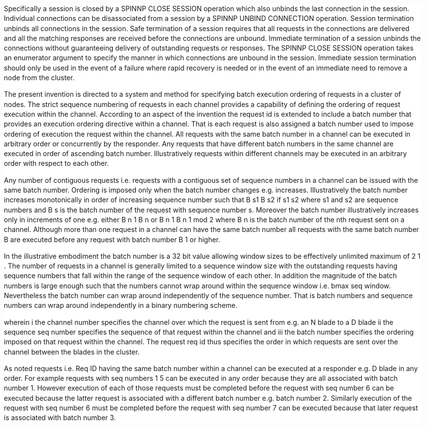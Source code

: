 Specifically a session is closed by a SPINNP CLOSE SESSION operation which also unbinds the last connection in the session. Individual connections can be disassociated from a session by a SPINNP UNBIND CONNECTION operation. Session termination unbinds all connections in the session. Safe termination of a session requires that all requests in the connections are delivered and all the matching responses are received before the connections are unbound. Immediate termination of a session unbinds the connections without guaranteeing delivery of outstanding requests or responses. The SPINNP CLOSE SESSION operation takes an enumerator argument to specify the manner in which connections are unbound in the session. Immediate session termination should only be used in the event of a failure where rapid recovery is needed or in the event of an immediate need to remove a node from the cluster.

The present invention is directed to a system and method for specifying batch execution ordering of requests in a cluster of nodes. The strict sequence numbering of requests in each channel provides a capability of defining the ordering of request execution within the channel. According to an aspect of the invention the request id is extended to include a batch number that provides an execution ordering directive within a channel. That is each request is also assigned a batch number used to impose ordering of execution the request within the channel. All requests with the same batch number in a channel can be executed in arbitrary order or concurrently by the responder. Any requests that have different batch numbers in the same channel are executed in order of ascending batch number. Illustratively requests within different channels may be executed in an arbitrary order with respect to each other.

Any number of contiguous requests i.e. requests with a contiguous set of sequence numbers in a channel can be issued with the same batch number. Ordering is imposed only when the batch number changes e.g. increases. Illustratively the batch number increases monotonically in order of increasing sequence number such that B s1 B s2 if s1 s2 where s1 and s2 are sequence numbers and B s is the batch number of the request with sequence number s. Moreover the batch number illustratively increases only in increments of one e.g. either B n 1 B n or B n 1 B n 1 mod 2 where B n is the batch number of the nth request sent on a channel. Although more than one request in a channel can have the same batch number all requests with the same batch number B are executed before any request with batch number B 1 or higher.

In the illustrative embodiment the batch number is a 32 bit value allowing window sizes to be effectively unlimited maximum of 2 1 . The number of requests in a channel is generally limited to a sequence window size with the outstanding requests having sequence numbers that fall within the range of the sequence window of each other. In addition the magnitude of the batch numbers is large enough such that the numbers cannot wrap around within the sequence window i.e. bmax seq window. Nevertheless the batch number can wrap around independently of the sequence number. That is batch numbers and sequence numbers can wrap around independently in a binary numbering scheme.

wherein i the channel number specifies the channel over which the request is sent from e.g. an N blade to a D blade ii the sequence seq number specifies the sequence of that request within the channel and iii the batch number specifies the ordering imposed on that request within the channel. The request req id thus specifies the order in which requests are sent over the channel between the blades in the cluster.

As noted requests i.e. Req ID having the same batch number within a channel can be executed at a responder e.g. D blade in any order. For example requests with seq numbers 1 5 can be executed in any order because they are all associated with batch number 1. However execution of each of those requests must be completed before the request with seq number 6 can be executed because the latter request is associated with a different batch number e.g. batch number 2. Similarly execution of the request with seq number 6 must be completed before the request with seq number 7 can be executed because that later request is associated with batch number 3.
